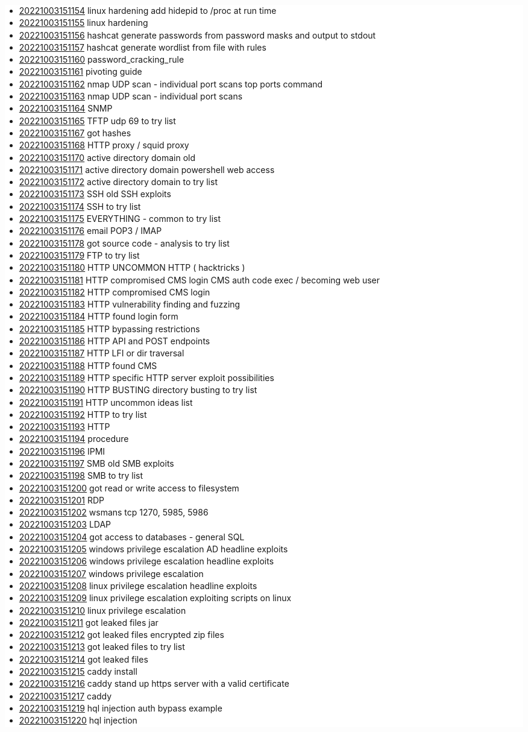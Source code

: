 - [20221003151154](/zet/20221003151154/README.md) linux hardening add hidepid to /proc at run time
- [20221003151155](/zet/20221003151155/README.md) linux hardening
- [20221003151156](/zet/20221003151156/README.md) hashcat generate passwords from password masks and output to stdout
- [20221003151157](/zet/20221003151157/README.md) hashcat generate wordlist from file with rules
- [20221003151160](/zet/20221003151160/README.md) password_cracking_rule
- [20221003151161](/zet/20221003151161/README.md) pivoting guide
- [20221003151162](/zet/20221003151162/README.md) nmap UDP scan - individual port scans top ports command
- [20221003151163](/zet/20221003151163/README.md) nmap UDP scan - individual port scans
- [20221003151164](/zet/20221003151164/README.md) SNMP
- [20221003151165](/zet/20221003151165/README.md) TFTP udp 69 to try list
- [20221003151167](/zet/20221003151167/README.md) got hashes
- [20221003151168](/zet/20221003151168/README.md) HTTP proxy / squid proxy
- [20221003151170](/zet/20221003151170/README.md) active directory domain old
- [20221003151171](/zet/20221003151171/README.md) active directory domain powershell web access
- [20221003151172](/zet/20221003151172/README.md) active directory domain to try list
- [20221003151173](/zet/20221003151173/README.md) SSH old SSH exploits
- [20221003151174](/zet/20221003151174/README.md) SSH to try list
- [20221003151175](/zet/20221003151175/README.md) EVERYTHING - common to try list
- [20221003151176](/zet/20221003151176/README.md) email POP3 / IMAP
- [20221003151178](/zet/20221003151178/README.md) got source code - analysis to try list
- [20221003151179](/zet/20221003151179/README.md) FTP to try list
- [20221003151180](/zet/20221003151180/README.md) HTTP UNCOMMON HTTP ( hacktricks )
- [20221003151181](/zet/20221003151181/README.md) HTTP compromised CMS login CMS auth code exec / becoming web user
- [20221003151182](/zet/20221003151182/README.md) HTTP compromised CMS login
- [20221003151183](/zet/20221003151183/README.md) HTTP vulnerability finding and fuzzing
- [20221003151184](/zet/20221003151184/README.md) HTTP found login form
- [20221003151185](/zet/20221003151185/README.md) HTTP bypassing restrictions
- [20221003151186](/zet/20221003151186/README.md) HTTP API and POST endpoints
- [20221003151187](/zet/20221003151187/README.md) HTTP LFI or dir traversal
- [20221003151188](/zet/20221003151188/README.md) HTTP found CMS
- [20221003151189](/zet/20221003151189/README.md) HTTP specific HTTP server exploit possibilities
- [20221003151190](/zet/20221003151190/README.md) HTTP BUSTING directory busting to try list
- [20221003151191](/zet/20221003151191/README.md) HTTP uncommon ideas list
- [20221003151192](/zet/20221003151192/README.md) HTTP to try list
- [20221003151193](/zet/20221003151193/README.md) HTTP
- [20221003151194](/zet/20221003151194/README.md) procedure
- [20221003151196](/zet/20221003151196/README.md) IPMI
- [20221003151197](/zet/20221003151197/README.md) SMB old SMB exploits
- [20221003151198](/zet/20221003151198/README.md) SMB to try list
- [20221003151200](/zet/20221003151200/README.md) got read or write access to filesystem
- [20221003151201](/zet/20221003151201/README.md) RDP
- [20221003151202](/zet/20221003151202/README.md) wsmans tcp 1270, 5985, 5986
- [20221003151203](/zet/20221003151203/README.md) LDAP
- [20221003151204](/zet/20221003151204/README.md) got access to databases - general SQL
- [20221003151205](/zet/20221003151205/README.md) windows privilege escalation AD headline exploits
- [20221003151206](/zet/20221003151206/README.md) windows privilege escalation headline exploits
- [20221003151207](/zet/20221003151207/README.md) windows privilege escalation
- [20221003151208](/zet/20221003151208/README.md) linux privilege escalation headline exploits
- [20221003151209](/zet/20221003151209/README.md) linux privilege escalation exploiting scripts on linux
- [20221003151210](/zet/20221003151210/README.md) linux privilege escalation
- [20221003151211](/zet/20221003151211/README.md) got leaked files jar
- [20221003151212](/zet/20221003151212/README.md) got leaked files encrypted zip files
- [20221003151213](/zet/20221003151213/README.md) got leaked files to try list
- [20221003151214](/zet/20221003151214/README.md) got leaked files
- [20221003151215](/zet/20221003151215/README.md) caddy install
- [20221003151216](/zet/20221003151216/README.md) caddy stand up https server with a valid certificate
- [20221003151217](/zet/20221003151217/README.md) caddy
- [20221003151219](/zet/20221003151219/README.md) hql injection auth bypass example
- [20221003151220](/zet/20221003151220/README.md) hql injection